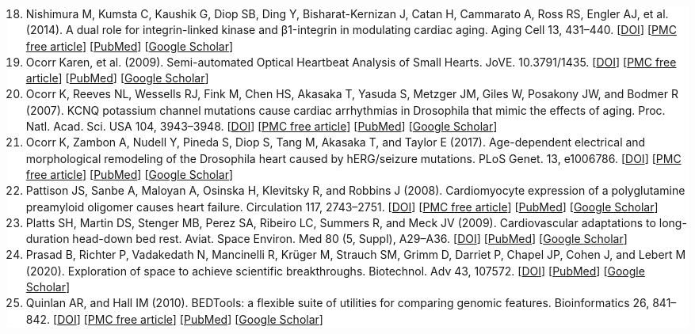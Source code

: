 18.  Nishimura M, Kumsta C, Kaushik G, Diop SB, Ding Y, Bisharat-Kernizan J, Catan H, Cammarato A, Ross RS, Engler AJ, et al. (2014). A dual role for integrin-linked kinase and β1-integrin in modulating cardiac aging. Aging Cell 13, 431–440. \[[DOI](https://doi.org/10.1111/acel.12193)\] \[[PMC free article](https://www.ncbi.nlm.nih.gov/articles/PMC4032615/)\] \[[PubMed](https://pubmed.ncbi.nlm.nih.gov/24400780/)\] \[[Google Scholar](https://scholar.google.com/scholar_lookup?journal=Aging%20Cell&title=A%20dual%20role%20for%20integrin-linked%20kinase%20and%20%CE%B21-integrin%20in%20modulating%20cardiac%20aging&author=M%20Nishimura&author=C%20Kumsta&author=G%20Kaushik&author=SB%20Diop&author=Y%20Ding&volume=13&publication_year=2014&pages=431-440&pmid=24400780&doi=10.1111/acel.12193&)\]
19.  Ocorr Karen, et al. (2009). Semi-automated Optical Heartbeat Analysis of Small Hearts. JoVE. 10.3791/1435. \[[DOI](https://doi.org/10.3791/1435)\] \[[PMC free article](https://www.ncbi.nlm.nih.gov/articles/PMC3150057/)\] \[[PubMed](https://pubmed.ncbi.nlm.nih.gov/19759521/)\] \[[Google Scholar](https://scholar.google.com/scholar_lookup?journal=JoVE&title=Semi-automated%20Optical%20Heartbeat%20Analysis%20of%20Small%20Hearts&author=Karen%20Ocorr&publication_year=2009&pmid=19759521&doi=10.3791/1435&)\]
20.  Ocorr K, Reeves NL, Wessells RJ, Fink M, Chen HS, Akasaka T, Yasuda S, Metzger JM, Giles W, Posakony JW, and Bodmer R (2007). KCNQ potassium channel mutations cause cardiac arrhythmias in Drosophila that mimic the effects of aging. Proc. Natl. Acad. Sci. USA 104, 3943–3948. \[[DOI](https://doi.org/10.1073/pnas.0609278104)\] \[[PMC free article](https://www.ncbi.nlm.nih.gov/articles/PMC1820688/)\] \[[PubMed](https://pubmed.ncbi.nlm.nih.gov/17360457/)\] \[[Google Scholar](https://scholar.google.com/scholar_lookup?journal=Proc.%20Natl.%20Acad.%20Sci.%20USA&title=KCNQ%20potassium%20channel%20mutations%20cause%20cardiac%20arrhythmias%20in%20Drosophila%20that%20mimic%20the%20effects%20of%20aging&author=K%20Ocorr&author=NL%20Reeves&author=RJ%20Wessells&author=M%20Fink&author=HS%20Chen&volume=104&publication_year=2007&pages=3943-3948&pmid=17360457&doi=10.1073/pnas.0609278104&)\]
21.  Ocorr K, Zambon A, Nudell Y, Pineda S, Diop S, Tang M, Akasaka T, and Taylor E (2017). Age-dependent electrical and morphological remodeling of the Drosophila heart caused by hERG/seizure mutations. PLoS Genet. 13, e1006786. \[[DOI](https://doi.org/10.1371/journal.pgen.1006786)\] \[[PMC free article](https://www.ncbi.nlm.nih.gov/articles/PMC5459509/)\] \[[PubMed](https://pubmed.ncbi.nlm.nih.gov/28542428/)\] \[[Google Scholar](https://scholar.google.com/scholar_lookup?journal=PLoS%20Genet&title=Age-dependent%20electrical%20and%20morphological%20remodeling%20of%20the%20Drosophila%20heart%20caused%20by%20hERG/seizure%20mutations&author=K%20Ocorr&author=A%20Zambon&author=Y%20Nudell&author=S%20Pineda&author=S%20Diop&volume=13&publication_year=2017&pages=e1006786&pmid=28542428&doi=10.1371/journal.pgen.1006786&)\]
22.  Pattison JS, Sanbe A, Maloyan A, Osinska H, Klevitsky R, and Robbins J (2008). Cardiomyocyte expression of a polyglutamine preamyloid oligomer causes heart failure. Circulation 117, 2743–2751. \[[DOI](https://doi.org/10.1161/CIRCULATIONAHA.107.750232)\] \[[PMC free article](https://www.ncbi.nlm.nih.gov/articles/PMC2413062/)\] \[[PubMed](https://pubmed.ncbi.nlm.nih.gov/18490523/)\] \[[Google Scholar](https://scholar.google.com/scholar_lookup?journal=Circulation&title=Cardiomyocyte%20expression%20of%20a%20polyglutamine%20preamyloid%20oligomer%20causes%20heart%20failure&author=JS%20Pattison&author=A%20Sanbe&author=A%20Maloyan&author=H%20Osinska&author=R%20Klevitsky&volume=117&publication_year=2008&pages=2743-2751&pmid=18490523&doi=10.1161/CIRCULATIONAHA.107.750232&)\]
23.  Platts SH, Martin DS, Stenger MB, Perez SA, Ribeiro LC, Summers R, and Meck JV (2009). Cardiovascular adaptations to long-duration head-down bed rest. Aviat. Space Environ. Med 80 (5, Suppl), A29–A36. \[[DOI](https://doi.org/10.3357/asem.br03.2009)\] \[[PubMed](https://pubmed.ncbi.nlm.nih.gov/19476167/)\] \[[Google Scholar](https://scholar.google.com/scholar_lookup?journal=Aviat.%20Space%20Environ.%20Med&title=Cardiovascular%20adaptations%20to%20long-duration%20head-down%20bed%20rest&author=SH%20Platts&author=DS%20Martin&author=MB%20Stenger&author=SA%20Perez&author=LC%20Ribeiro&volume=80&issue=5,%20Suppl&publication_year=2009&pages=A29-A36&pmid=19476167&doi=10.3357/asem.br03.2009&)\]
24.  Prasad B, Richter P, Vadakedath N, Mancinelli R, Krüger M, Strauch SM, Grimm D, Darriet P, Chapel JP, Cohen J, and Lebert M (2020). Exploration of space to achieve scientific breakthroughs. Biotechnol. Adv 43, 107572. \[[DOI](https://doi.org/10.1016/j.biotechadv.2020.107572)\] \[[PubMed](https://pubmed.ncbi.nlm.nih.gov/32540473/)\] \[[Google Scholar](https://scholar.google.com/scholar_lookup?journal=Biotechnol.%20Adv&title=Exploration%20of%20space%20to%20achieve%20scientific%20breakthroughs&author=B%20Prasad&author=P%20Richter&author=N%20Vadakedath&author=R%20Mancinelli&author=M%20Kr%C3%BCger&volume=43&publication_year=2020&pages=107572&pmid=32540473&doi=10.1016/j.biotechadv.2020.107572&)\]
25.  Quinlan AR, and Hall IM (2010). BEDTools: a flexible suite of utilities for comparing genomic features. Bioinformatics 26, 841–842. \[[DOI](https://doi.org/10.1093/bioinformatics/btq033)\] \[[PMC free article](https://www.ncbi.nlm.nih.gov/articles/PMC2832824/)\] \[[PubMed](https://pubmed.ncbi.nlm.nih.gov/20110278/)\] \[[Google Scholar](https://scholar.google.com/scholar_lookup?journal=Bioinformatics&title=BEDTools:%20a%20flexible%20suite%20of%20utilities%20for%20comparing%20genomic%20features&author=AR%20Quinlan&author=IM%20Hall&volume=26&publication_year=2010&pages=841-842&pmid=20110278&doi=10.1093/bioinformatics/btq033&)\]
